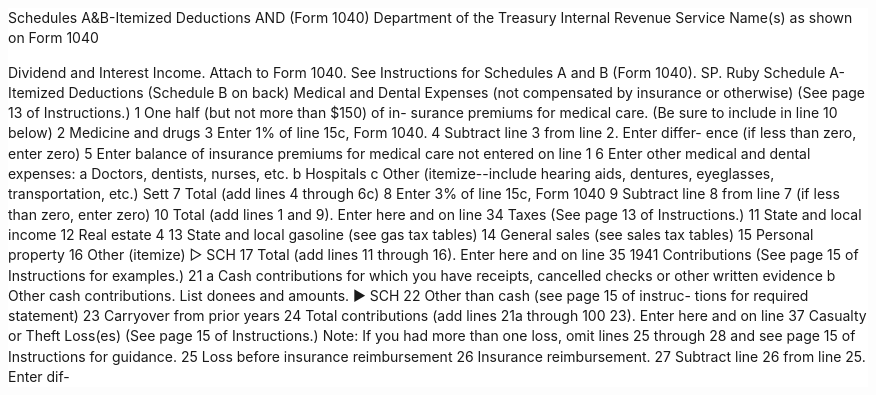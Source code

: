 Schedules A&B-Itemized Deductions AND
(Form 1040)
Department of the Treasury
Internal Revenue Service
Name(s) as shown on Form 1040

Dividend and Interest Income.
Attach to Form 1040. See Instructions for Schedules A and B (Form 1040).
SP. Ruby
Schedule A-Itemized Deductions (Schedule B on back)
Medical and Dental Expenses (not compensated by insurance
or otherwise) (See page 13 of Instructions.)
1 One half (but not more than $150) of in-
surance premiums for medical care. (Be
sure to include in line 10 below)
2 Medicine and drugs
3 Enter 1% of line 15c, Form 1040.
4 Subtract line 3 from line 2. Enter differ-
ence (if less than zero, enter zero)
5 Enter balance of insurance premiums for
medical care not entered on line 1
6 Enter other medical and dental expenses:
a Doctors, dentists, nurses, etc.
b Hospitals
c Other (itemize--include hearing aids,
dentures, eyeglasses, transportation,
etc.)
Sett
7 Total (add lines 4 through 6c)
8 Enter 3% of line 15c, Form 1040
9 Subtract line 8 from line 7 (if less than
zero, enter zero)
10 Total (add lines 1 and 9). Enter here and
on line 34
Taxes (See page 13 of Instructions.)
11 State and local income
12 Real estate
4
13 State and local gasoline (see gas tax tables)
14 General sales (see sales tax tables)
15 Personal property
16 Other (itemize) ▷
SCH
17 Total (add lines 11 through 16). Enter
here and on line 35
1941
Contributions (See page 15 of Instructions for examples.)
21 a Cash contributions for which you have
receipts, cancelled checks or other
written evidence
b Other cash contributions. List donees
and amounts. ►
SCH
22 Other than cash (see page 15 of instruc-
tions for required statement)
23 Carryover from prior years
24 Total contributions (add lines 21a through 100
23). Enter here and on line 37
Casualty or Theft Loss(es) (See page 15 of Instructions.)
Note: If you had more than one loss, omit lines 25 through 28
and see page 15 of Instructions for guidance.
25 Loss before insurance reimbursement
26 Insurance reimbursement.
27 Subtract line 26 from line 25. Enter dif-